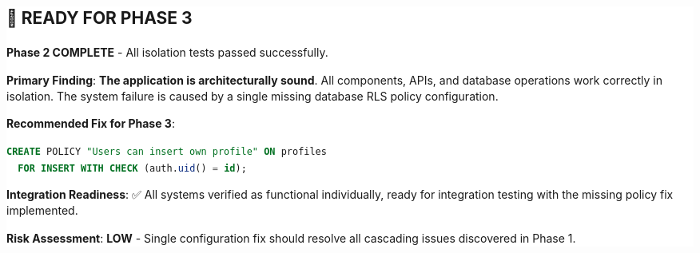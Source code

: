 ## 🚀 READY FOR PHASE 3

**Phase 2 COMPLETE** - All isolation tests passed successfully.

**Primary Finding**: **The application is architecturally sound**. All components, APIs, and database operations work correctly in isolation. The system failure is caused by a single missing database RLS policy configuration.

**Recommended Fix for Phase 3**:
```sql
CREATE POLICY "Users can insert own profile" ON profiles
  FOR INSERT WITH CHECK (auth.uid() = id);
```

**Integration Readiness**: ✅ All systems verified as functional individually, ready for integration testing with the missing policy fix implemented.

**Risk Assessment**: **LOW** - Single configuration fix should resolve all cascading issues discovered in Phase 1.
